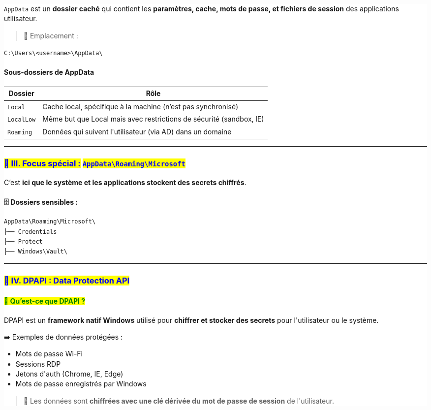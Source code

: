 `AppData` est un **dossier caché** qui contient les **paramètres, cache, mots de passe, et fichiers de session** des applications utilisateur.

> 📌 Emplacement :

```
C:\Users\<username>\AppData\
```

#### Sous-dossiers de AppData

| Dossier    | Rôle                                                                |
| ---------- | ------------------------------------------------------------------- |
| `Local`    | Cache local, spécifique à la machine (n’est pas synchronisé)        |
| `LocalLow` | Même but que Local mais avec restrictions de sécurité (sandbox, IE) |
| `Roaming`  | Données qui suivent l'utilisateur (via AD) dans un domaine          |

***

### <mark style="color:blue;">🔐 III. Focus spécial :</mark> <mark style="color:blue;"></mark><mark style="color:blue;">`AppData\Roaming\Microsoft`</mark>

C’est **ici que le système et les applications stockent des secrets chiffrés**.

#### 🗄️ Dossiers sensibles :

```plaintext
AppData\Roaming\Microsoft\
├── Credentials
├── Protect
├── Windows\Vault\
```

***

### <mark style="color:blue;">🧬 IV. DPAPI : Data Protection API</mark>

#### <mark style="color:green;">🧩 Qu’est-ce que DPAPI ?</mark>

DPAPI est un **framework natif Windows** utilisé pour **chiffrer et stocker des secrets** pour l'utilisateur ou le système.

➡️ Exemples de données protégées :

* Mots de passe Wi-Fi
* Sessions RDP
* Jetons d'auth (Chrome, IE, Edge)
* Mots de passe enregistrés par Windows

> 📌 Les données sont **chiffrées avec une clé dérivée du mot de passe de session** de l'utilisateur.
